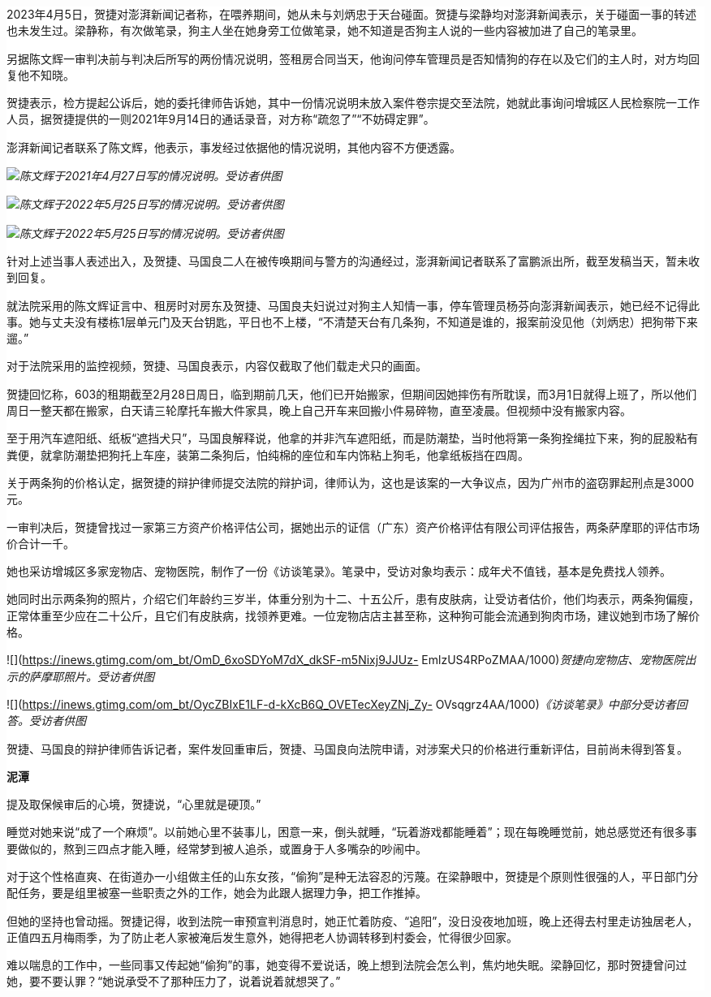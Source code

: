 2023年4月5日，贺捷对澎湃新闻记者称，在喂养期间，她从未与刘炳忠于天台碰面。贺捷与梁静均对澎湃新闻表示，关于碰面一事的转述也未发生过。梁静称，有次做笔录，狗主人坐在她身旁工位做笔录，她不知道是否狗主人说的一些内容被加进了自己的笔录里。

另据陈文辉一审判决前与判决后所写的两份情况说明，签租房合同当天，他询问停车管理员是否知情狗的存在以及它们的主人时，对方均回复他不知晓。

贺捷表示，检方提起公诉后，她的委托律师告诉她，其中一份情况说明未放入案件卷宗提交至法院，她就此事询问增城区人民检察院一工作人员，据贺捷提供的一则2021年9月14日的通话录音，对方称“疏忽了”“不妨碍定罪”。

澎湃新闻记者联系了陈文辉，他表示，事发经过依据他的情况说明，其他内容不方便透露。

![](https://inews.gtimg.com/om_bt/Oibi1jvEjTl75N82BdxfZj7CXd9EhbCPT7BoANXGMeg0kAA/1000)_陈文辉于2021年4月27日写的情况说明。受访者供图_

![](https://inews.gtimg.com/om_bt/ODvkFIB2aKGJB1LB0CCHLt-4AbB93OLFjn22M9u1abaR8AA/1000)_陈文辉于2022年5月25日写的情况说明。受访者供图_

![](https://inews.gtimg.com/om_bt/OU8SZrqliCmCNB2y7ZBcxEybhT6fmcCnLOMe_oZZaA2bQAA/1000)_陈文辉于2022年5月25日写的情况说明。受访者供图_

针对上述当事人表述出入，及贺捷、马国良二人在被传唤期间与警方的沟通经过，澎湃新闻记者联系了富鹏派出所，截至发稿当天，暂未收到回复。

就法院采用的陈文辉证言中、租房时对房东及贺捷、马国良夫妇说过对狗主人知情一事，停车管理员杨芬向澎湃新闻表示，她已经不记得此事。她与丈夫没有楼栋1层单元门及天台钥匙，平日也不上楼，“不清楚天台有几条狗，不知道是谁的，报案前没见他（刘炳忠）把狗带下来遛。”

对于法院采用的监控视频，贺捷、马国良表示，内容仅截取了他们载走犬只的画面。

贺捷回忆称，603的租期截至2月28日周日，临到期前几天，他们已开始搬家，但期间因她摔伤有所耽误，而3月1日就得上班了，所以他们周日一整天都在搬家，白天请三轮摩托车搬大件家具，晚上自己开车来回搬小件易碎物，直至凌晨。但视频中没有搬家内容。

至于用汽车遮阳纸、纸板“遮挡犬只”，马国良解释说，他拿的并非汽车遮阳纸，而是防潮垫，当时他将第一条狗拴绳拉下来，狗的屁股粘有粪便，就拿防潮垫把狗托上车座，装第二条狗后，怕纯棉的座位和车内饰粘上狗毛，他拿纸板挡在四周。

关于两条狗的价格认定，据贺捷的辩护律师提交法院的辩护词，律师认为，这也是该案的一大争议点，因为广州市的盗窃罪起刑点是3000元。

一审判决后，贺捷曾找过一家第三方资产价格评估公司，据她出示的证信（广东）资产价格评估有限公司评估报告，两条萨摩耶的评估市场价合计一千。

她也采访增城区多家宠物店、宠物医院，制作了一份《访谈笔录》。笔录中，受访对象均表示：成年犬不值钱，基本是免费找人领养。

她同时出示两条狗的照片，介绍它们年龄约三岁半，体重分别为十二、十五公斤，患有皮肤病，让受访者估价，他们均表示，两条狗偏瘦，正常体重至少应在二十公斤，且它们有皮肤病，找领养更难。一位宠物店店主甚至称，这种狗可能会流通到狗肉市场，建议她到市场了解价格。

![](https://inews.gtimg.com/om_bt/OmD_6xoSDYoM7dX_dkSF-m5Nixj9JJUz-
EmlzUS4RPoZMAA/1000)_贺捷向宠物店、宠物医院出示的萨摩耶照片。受访者供图_

![](https://inews.gtimg.com/om_bt/OycZBIxE1LF-d-kXcB6Q_OVETecXeyZNj_Zy-
OVsqgrz4AA/1000)_《访谈笔录》中部分受访者回答。受访者供图_

贺捷、马国良的辩护律师告诉记者，案件发回重审后，贺捷、马国良向法院申请，对涉案犬只的价格进行重新评估，目前尚未得到答复。

**泥潭**

提及取保候审后的心境，贺捷说，“心里就是硬顶。”

睡觉对她来说“成了一个麻烦”。以前她心里不装事儿，困意一来，倒头就睡，“玩着游戏都能睡着”；现在每晚睡觉前，她总感觉还有很多事要做似的，熬到三四点才能入睡，经常梦到被人追杀，或置身于人多嘴杂的吵闹中。

对于这个性格直爽、在街道办一小组做主任的山东女孩，“偷狗”是种无法容忍的污蔑。在梁静眼中，贺捷是个原则性很强的人，平日部门分配任务，要是组里被塞一些职责之外的工作，她会为此跟人据理力争，把工作推掉。

但她的坚持也曾动摇。贺捷记得，收到法院一审预宣判消息时，她正忙着防疫、“追阳”，没日没夜地加班，晚上还得去村里走访独居老人，正值四五月梅雨季，为了防止老人家被淹后发生意外，她得把老人协调转移到村委会，忙得很少回家。

难以喘息的工作中，一些同事又传起她“偷狗”的事，她变得不爱说话，晚上想到法院会怎么判，焦灼地失眠。梁静回忆，那时贺捷曾问过她，要不要认罪？“她说承受不了那种压力了，说着说着就想哭了。”
